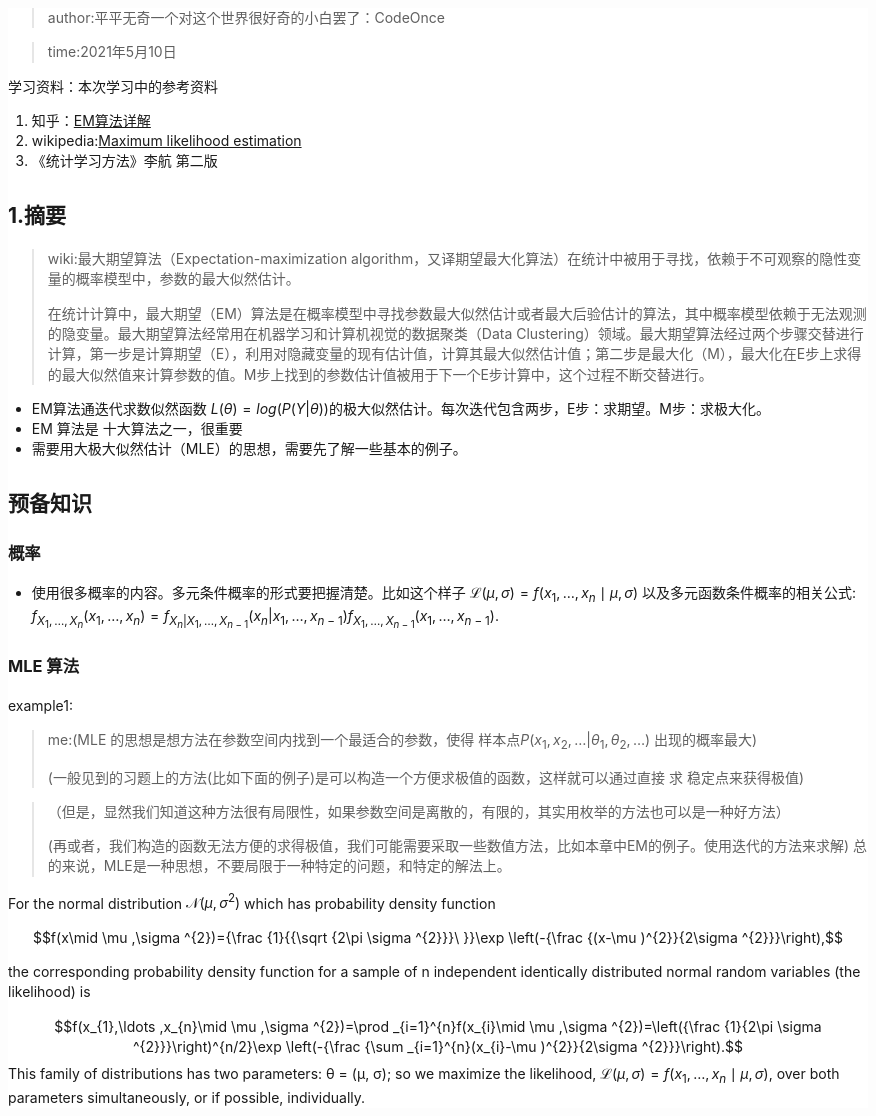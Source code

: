 >author:平平无奇一个对这个世界很好奇的小白罢了：CodeOnce

>time:2021年5月10日


学习资料：本次学习中的参考资料

1. 知乎：[EM算法详解](https://zhuanlan.zhihu.com/p/40991784)
2. wikipedia:[Maximum likelihood estimation](https://en.wikipedia.org/wiki/Maximum_likelihood_estimation)
3. 《统计学习方法》李航 第二版

## 1.摘要
>wiki:最大期望算法（Expectation-maximization algorithm，又译期望最大化算法）在统计中被用于寻找，依赖于不可观察的隐性变量的概率模型中，参数的最大似然估计。
>
>在统计计算中，最大期望（EM）算法是在概率模型中寻找参数最大似然估计或者最大后验估计的算法，其中概率模型依赖于无法观测的隐变量。最大期望算法经常用在机器学习和计算机视觉的数据聚类（Data Clustering）领域。最大期望算法经过两个步骤交替进行计算，第一步是计算期望（E），利用对隐藏变量的现有估计值，计算其最大似然估计值；第二步是最大化（M），最大化在E步上求得的最大似然值来计算参数的值。M步上找到的参数估计值被用于下一个E步计算中，这个过程不断交替进行。

* EM算法通迭代求数似然函数 $L(\theta)=log(P(Y|\theta))$的极大似然估计。每次迭代包含两步，E步：求期望。M步：求极大化。
* EM 算法是 十大算法之一，很重要
* 需要用大极大似然估计（MLE）的思想，需要先了解一些基本的例子。

## 预备知识
### 概率 
* 使用很多概率的内容。多元条件概率的形式要把握清楚。比如这个样子
${\mathcal{L}}(\mu,\sigma)=f(x_1,\dots,x_n \mid \mu ,\sigma)$
以及多元函数条件概率的相关公式:
$f_{X_1, \ldots, X_n}(x_1, \ldots, x_n) = f_{X_n | X_1, \ldots, X_{n-1}}( x_n | x_1, \ldots, x_{n-1}) f_{X_1, \ldots, X_{n-1}}( x_1, \ldots, x_{n-1} ) .$


### MLE 算法

example1:
>me:(MLE 的思想是想方法在参数空间内找到一个最适合的参数，使得 样本点$P(x_1,x_2,\dots|\theta_1,\theta_2,\dots)$ 出现的概率最大)
>
>(一般见到的习题上的方法(比如下面的例子)是可以构造一个方便求极值的函数，这样就可以通过直接 求 稳定点来获得极值)

>（但是，显然我们知道这种方法很有局限性，如果参数空间是离散的，有限的，其实用枚举的方法也可以是一种好方法）
>
>(再或者，我们构造的函数无法方便的求得极值，我们可能需要采取一些数值方法，比如本章中EM的例子。使用迭代的方法来求解)
>总的来说，MLE是一种思想，不要局限于一种特定的问题，和特定的解法上。

For the normal distribution ${\mathcal {N}}(\mu ,\sigma ^{2})$ which has probability density function

$$f(x\mid \mu ,\sigma ^{2})={\frac {1}{{\sqrt {2\pi \sigma ^{2}}}\ }}\exp \left(-{\frac {(x-\mu )^{2}}{2\sigma ^{2}}}\right),$$

the corresponding probability density function for a sample of n independent identically distributed normal random variables (the likelihood) is

$$f(x_{1},\ldots ,x_{n}\mid \mu ,\sigma ^{2})=\prod _{i=1}^{n}f(x_{i}\mid \mu ,\sigma ^{2})=\left({\frac {1}{2\pi \sigma ^{2}}}\right)^{n/2}\exp \left(-{\frac {\sum _{i=1}^{n}(x_{i}-\mu )^{2}}{2\sigma ^{2}}}\right).$$
This family of distributions has two parameters: θ = (μ, σ); so we maximize the likelihood, ${\mathcal {L}}(\mu ,\sigma )=f(x_{1},\ldots ,x_{n}\mid \mu ,\sigma )$, over both parameters simultaneously, or if possible, individually.
